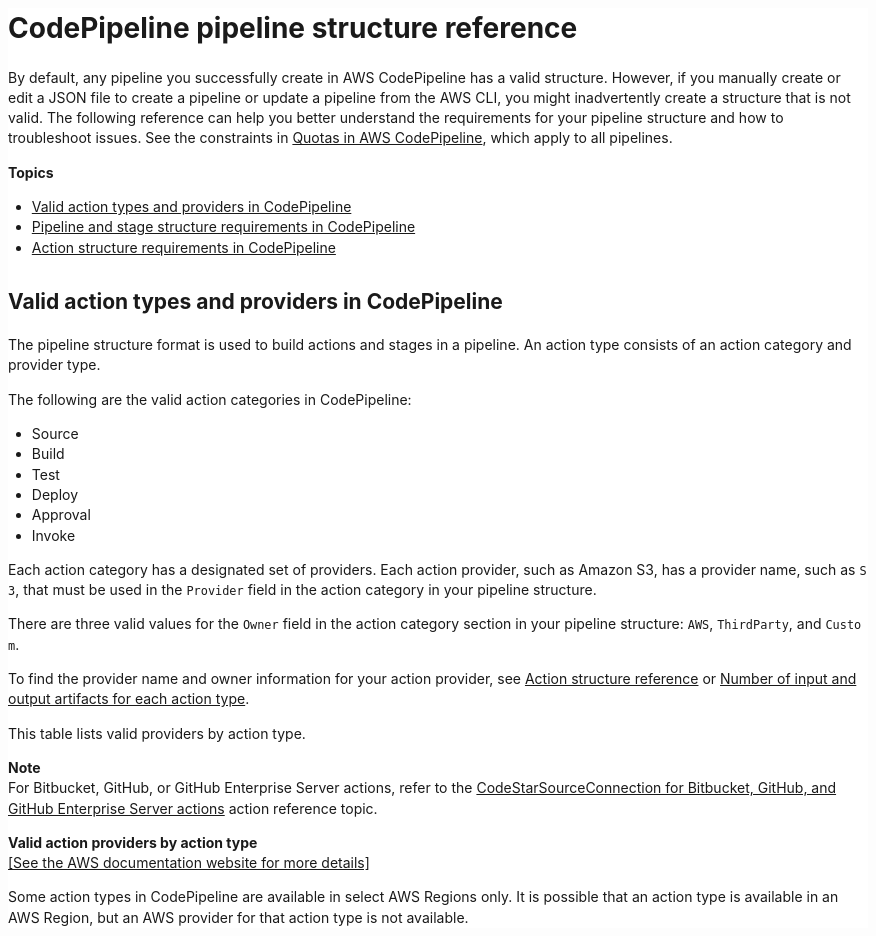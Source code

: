 # CodePipeline pipeline structure reference<a name="reference-pipeline-structure"></a>

By default, any pipeline you successfully create in AWS CodePipeline has a valid structure\. However, if you manually create or edit a JSON file to create a pipeline or update a pipeline from the AWS CLI, you might inadvertently create a structure that is not valid\. The following reference can help you better understand the requirements for your pipeline structure and how to troubleshoot issues\. See the constraints in [Quotas in AWS CodePipeline](limits.md), which apply to all pipelines\. 

**Topics**
+ [Valid action types and providers in CodePipeline](#actions-valid-providers)
+ [Pipeline and stage structure requirements in CodePipeline](#pipeline-requirements)
+ [Action structure requirements in CodePipeline](#action-requirements)

## Valid action types and providers in CodePipeline<a name="actions-valid-providers"></a>

The pipeline structure format is used to build actions and stages in a pipeline\. An action type consists of an action category and provider type\. 

The following are the valid action categories in CodePipeline:
+ Source
+ Build
+ Test
+ Deploy
+ Approval
+ Invoke

Each action category has a designated set of providers\. Each action provider, such as Amazon S3, has a provider name, such as `S3`, that must be used in the `Provider` field in the action category in your pipeline structure\. 

There are three valid values for the `Owner` field in the action category section in your pipeline structure: `AWS`, `ThirdParty`, and `Custom`\.

To find the provider name and owner information for your action provider, see [Action structure reference](action-reference.md) or [Number of input and output artifacts for each action type](#reference-action-artifacts)\.

This table lists valid providers by action type\.

**Note**  
For Bitbucket, GitHub, or GitHub Enterprise Server actions, refer to the [CodeStarSourceConnection for Bitbucket, GitHub, and GitHub Enterprise Server actions](action-reference-CodestarConnectionSource.md) action reference topic\.


**Valid action providers by action type**  
[\[See the AWS documentation website for more details\]](http://docs.aws.amazon.com/codepipeline/latest/userguide/reference-pipeline-structure.html)

Some action types in CodePipeline are available in select AWS Regions only\. It is possible that an action type is available in an AWS Region, but an AWS provider for that action type is not available\.
